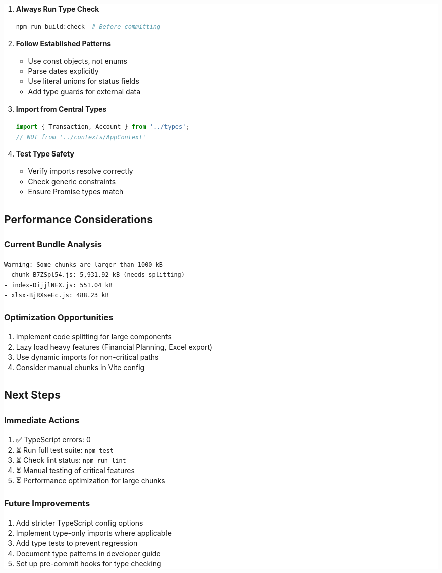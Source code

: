 1. **Always Run Type Check**
   ```bash
   npm run build:check  # Before committing
   ```

2. **Follow Established Patterns**
   - Use const objects, not enums
   - Parse dates explicitly
   - Use literal unions for status fields
   - Add type guards for external data

3. **Import from Central Types**
   ```typescript
   import { Transaction, Account } from '../types';
   // NOT from '../contexts/AppContext'
   ```

4. **Test Type Safety**
   - Verify imports resolve correctly
   - Check generic constraints
   - Ensure Promise types match

## Performance Considerations

### Current Bundle Analysis
```
Warning: Some chunks are larger than 1000 kB
- chunk-B7ZSpl54.js: 5,931.92 kB (needs splitting)
- index-DijjlNEX.js: 551.04 kB
- xlsx-BjRXseEc.js: 488.23 kB
```

### Optimization Opportunities
1. Implement code splitting for large components
2. Lazy load heavy features (Financial Planning, Excel export)
3. Use dynamic imports for non-critical paths
4. Consider manual chunks in Vite config

## Next Steps

### Immediate Actions
1. ✅ TypeScript errors: 0
2. ⏳ Run full test suite: `npm test`
3. ⏳ Check lint status: `npm run lint`
4. ⏳ Manual testing of critical features
5. ⏳ Performance optimization for large chunks

### Future Improvements
1. Add stricter TypeScript config options
2. Implement type-only imports where applicable
3. Add type tests to prevent regression
4. Document type patterns in developer guide
5. Set up pre-commit hooks for type checking

